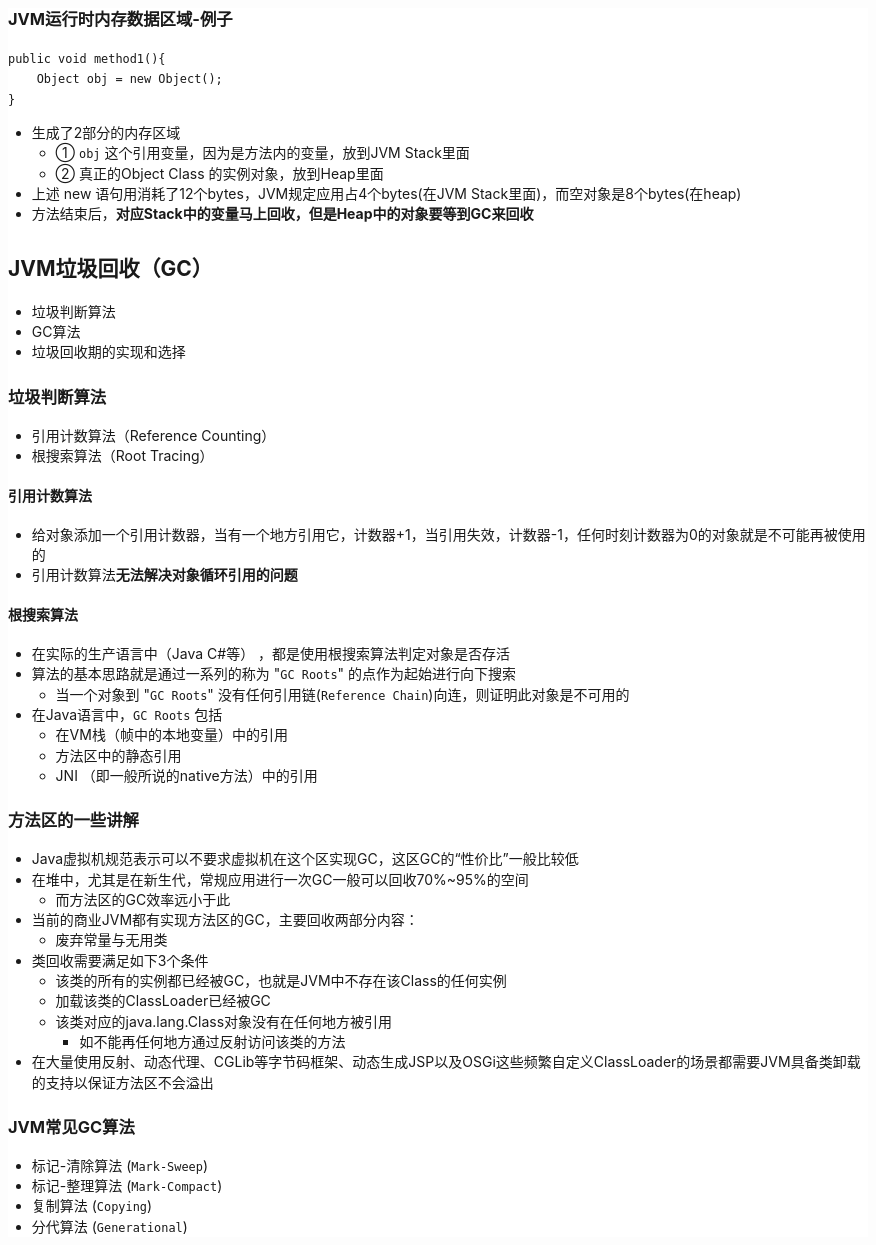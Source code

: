 ### JVM运行时内存数据区域-例子

```
public void method1(){
    Object obj = new Object();
}
```

- 生成了2部分的内存区域
    - ① `obj` 这个引用变量，因为是方法内的变量，放到JVM Stack里面
    - ② 真正的Object Class 的实例对象，放到Heap里面
- 上述 new 语句用消耗了12个bytes，JVM规定应用占4个bytes(在JVM Stack里面)，而空对象是8个bytes(在heap)
- 方法结束后，**对应Stack中的变量马上回收，但是Heap中的对象要等到GC来回收**

## JVM垃圾回收（GC）

- 垃圾判断算法
- GC算法
- 垃圾回收期的实现和选择

### 垃圾判断算法

- 引用计数算法（Reference Counting）
- 根搜索算法（Root Tracing）

#### 引用计数算法
- 给对象添加一个引用计数器，当有一个地方引用它，计数器+1，当引用失效，计数器-1，任何时刻计数器为0的对象就是不可能再被使用的
- 引用计数算法**无法解决对象循环引用的问题**

#### 根搜索算法
- 在实际的生产语言中（Java C#等） ，都是使用根搜索算法判定对象是否存活
- 算法的基本思路就是通过一系列的称为 "`GC Roots`" 的点作为起始进行向下搜索
    - 当一个对象到 "`GC Roots`" 没有任何引用链(`Reference Chain`)向连，则证明此对象是不可用的 
- 在Java语言中，`GC Roots` 包括
    - 在VM栈（帧中的本地变量）中的引用
    - 方法区中的静态引用
    - JNI （即一般所说的native方法）中的引用
    
### 方法区的一些讲解
- Java虚拟机规范表示可以不要求虚拟机在这个区实现GC，这区GC的“性价比”一般比较低
- 在堆中，尤其是在新生代，常规应用进行一次GC一般可以回收70%~95%的空间
    - 而方法区的GC效率远小于此
- 当前的商业JVM都有实现方法区的GC，主要回收两部分内容：
    - 废弃常量与无用类
- 类回收需要满足如下3个条件
    - 该类的所有的实例都已经被GC，也就是JVM中不存在该Class的任何实例
    - 加载该类的ClassLoader已经被GC
    - 该类对应的java.lang.Class对象没有在任何地方被引用
        - 如不能再任何地方通过反射访问该类的方法
- 在大量使用反射、动态代理、CGLib等字节码框架、动态生成JSP以及OSGi这些频繁自定义ClassLoader的场景都需要JVM具备类卸载的支持以保证方法区不会溢出

### JVM常见GC算法
- 标记-清除算法 (`Mark-Sweep`)
- 标记-整理算法 (`Mark-Compact`)
- 复制算法 (`Copying`)
- 分代算法 (`Generational`)
